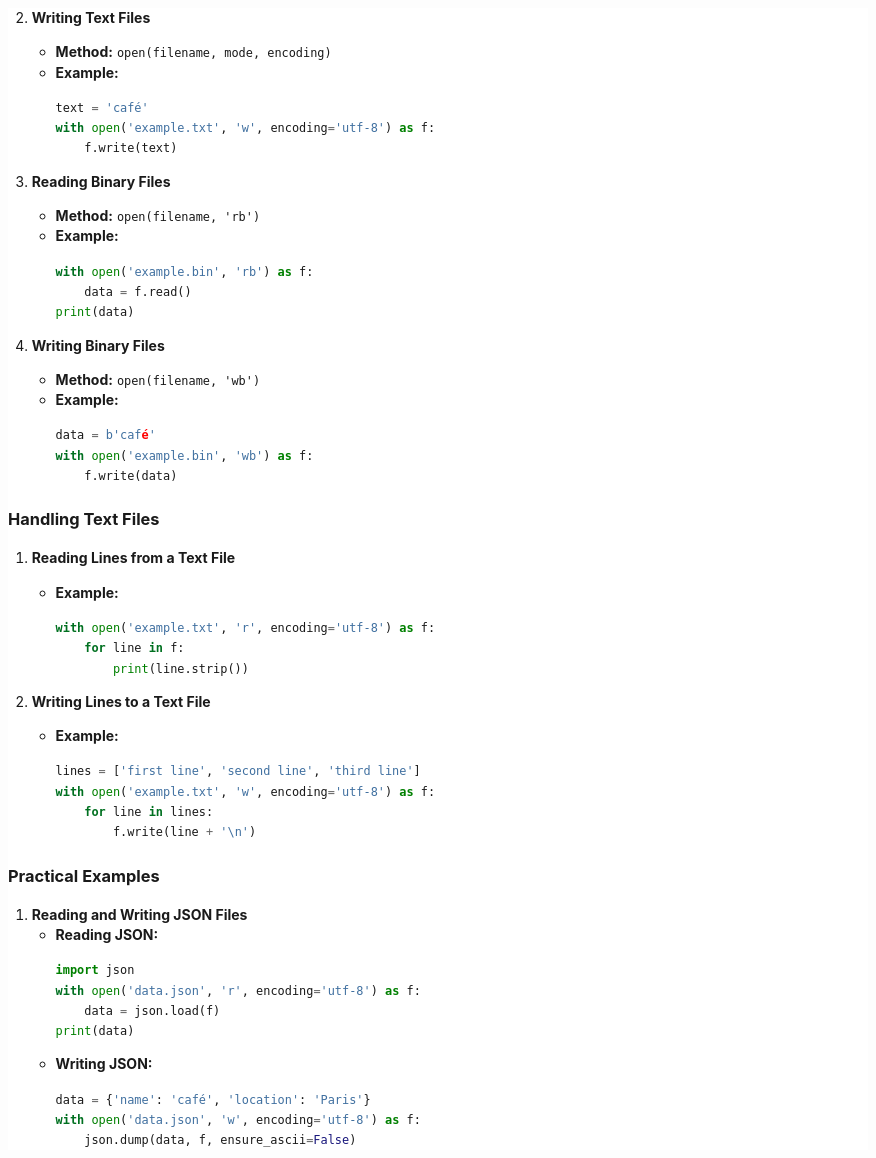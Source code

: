 2. **Writing Text Files**
   - **Method:** `open(filename, mode, encoding)`
   - **Example:**
     ```python
     text = 'café'
     with open('example.txt', 'w', encoding='utf-8') as f:
         f.write(text)
     ```

3. **Reading Binary Files**
   - **Method:** `open(filename, 'rb')`
   - **Example:**
     ```python
     with open('example.bin', 'rb') as f:
         data = f.read()
     print(data)
     ```

4. **Writing Binary Files**
   - **Method:** `open(filename, 'wb')`
   - **Example:**
     ```python
     data = b'café'
     with open('example.bin', 'wb') as f:
         f.write(data)
     ```

### Handling Text Files

1. **Reading Lines from a Text File**
   - **Example:**
     ```python
     with open('example.txt', 'r', encoding='utf-8') as f:
         for line in f:
             print(line.strip())
     ```

2. **Writing Lines to a Text File**
   - **Example:**
     ```python
     lines = ['first line', 'second line', 'third line']
     with open('example.txt', 'w', encoding='utf-8') as f:
         for line in lines:
             f.write(line + '\n')
     ```

### Practical Examples

1. **Reading and Writing JSON Files**
   - **Reading JSON:**
     ```python
     import json
     with open('data.json', 'r', encoding='utf-8') as f:
         data = json.load(f)
     print(data)
     ```
   - **Writing JSON:**
     ```python
     data = {'name': 'café', 'location': 'Paris'}
     with open('data.json', 'w', encoding='utf-8') as f:
         json.dump(data, f, ensure_ascii=False)
     ```
